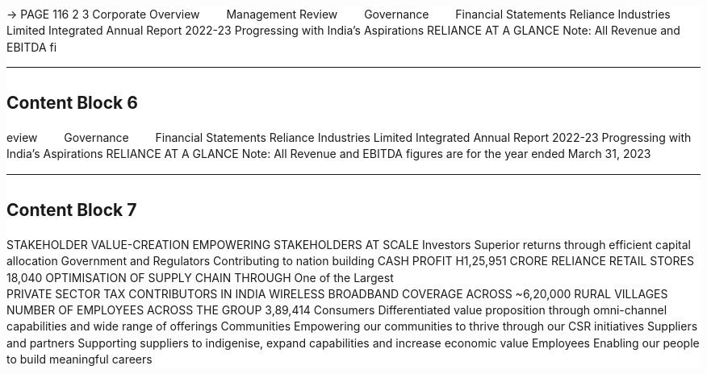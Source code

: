 → PAGE 116
2
3
Corporate Overview      Management Review      Governance      Financial Statements
Reliance Industries Limited
Integrated Annual Report 2022-23
Progressing with 
India’s Aspirations 
RELIANCE AT A GLANCE
Note: All Revenue and EBITDA fi

---

## Content Block 6
eview      Governance      Financial Statements
Reliance Industries Limited
Integrated Annual Report 2022-23
Progressing with 
India’s Aspirations 
RELIANCE AT A GLANCE
Note: All Revenue and EBITDA figures are for the year ended March 31, 2023


---

## Content Block 7
STAKEHOLDER VALUE-CREATION
EMPOWERING STAKEHOLDERS AT SCALE
Investors
Superior returns through efficient 
capital allocation
Government and 
Regulators
Contributing to nation building
CASH PROFIT
H1,25,951 CRORE
RELIANCE RETAIL STORES
18,040
OPTIMISATION OF SUPPLY CHAIN THROUGH
One of the Largest  
PRIVATE SECTOR TAX CONTRIBUTORS IN INDIA
WIRELESS BROADBAND COVERAGE ACROSS
~6,20,000 RURAL VILLAGES
NUMBER OF EMPLOYEES ACROSS THE GROUP
3,89,414
Consumers
Differentiated value 
proposition through 
omni-channel 
capabilities and wide 
range of offerings
Communities
Empowering our 
communities to 
thrive through our 
CSR initiatives
Suppliers and partners
Supporting suppliers to 
indigenise, expand capabilities 
and increase economic value
Employees
Enabling our people to 
build meaningful careers